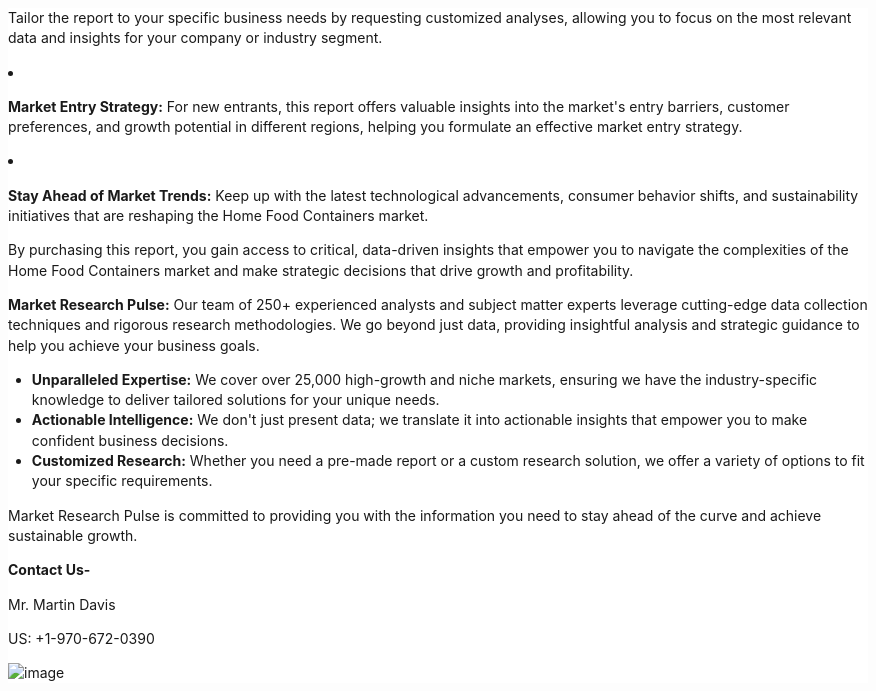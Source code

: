 Tailor the report to your specific business needs by requesting customized analyses, allowing you to focus on the most relevant data and insights for your company or industry segment.</p></li><li><p><strong>Market Entry Strategy:</strong> For new entrants, this report offers valuable insights into the market's entry barriers, customer preferences, and growth potential in different regions, helping you formulate an effective market entry strategy.</p></li><li><p><strong>Stay Ahead of Market Trends:</strong> Keep up with the latest technological advancements, consumer behavior shifts, and sustainability initiatives that are reshaping the Home Food Containers market.</p></li></ol><p>By purchasing this report, you gain access to critical, data-driven insights that empower you to navigate the complexities of the Home Food Containers market and make strategic decisions that drive growth and profitability.</p><p><strong>Market Research Pulse:</strong>&nbsp;Our team of 250+ experienced analysts and subject matter experts leverage cutting-edge data collection techniques and rigorous research methodologies. We go beyond just data, providing insightful analysis and strategic guidance to help you achieve your business goals.</p><ul><li><strong>Unparalleled Expertise:</strong>&nbsp;We cover over 25,000 high-growth and niche markets, ensuring we have the industry-specific knowledge to deliver tailored solutions for your unique needs.</li><li><strong>Actionable Intelligence:</strong>&nbsp;We don't just present data; we translate it into actionable insights that empower you to make confident business decisions.</li><li><strong>Customized Research:</strong>&nbsp;Whether you need a pre-made report or a custom research solution, we offer a variety of options to fit your specific requirements.</li></ul><p>Market Research Pulse is committed to providing you with the information you need to stay ahead of the curve and achieve sustainable growth.</p><p><strong>Contact Us-</strong></p><p>Mr. Martin Davis</p><p>US: +1-970-672-0390</p>
![image](https://github.com/user-attachments/assets/c918c968-8b32-49ef-a797-8646a52dcc02)

